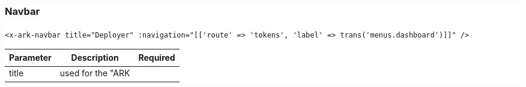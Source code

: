 ### Navbar

`<x-ark-navbar title="Deployer" :navigation="[['route' => 'tokens', 'label' => trans('menus.dashboard')]]" />`

| Parameter  | Description                                                          | Required |
|------------|----------------------------------------------------------------------|----------|
| title      | used for the "ARK <title>" navbar text                               | yes      |
| navigation | an array of `route`, `label` pairs for the navbar navigation options | yes      |

### Breadcrumbs

> Note: this works best when using a breadcrumb section in your layout view to which you pass the breadcrumb itself on different pages

```php
<x-ark-breadcrumbs :crumbs="[
    ['route' => 'tokens', 'label' => trans('menus.dashboard')],
    ['route' => 'tokens.welcome', 'label' => trans('menus.onboarding'), 'params' => [$token]],
    ['route' => 'tokens.identity', 'label' => trans('menus.tokens.identity'), 'params' => [$token]],
]" />
```

### Sidebar Links

> Sidebar links that automatically change class when they correspond to the active route

`<x-ark-sidebar-link :name="trans('menus.tokens.networks')" route="tokens.show" :params="[$token]" />`

---

## Misc Components

### Alerts

> Note: Requires various icons to be present to properly work. Relies on [Blade SVG](https://github.com/adamwathan/blade-svg) to load them.

Simple usage with a string message, optionally you can pass a "title" property:

`<x-ark-alert :type="flash()->class" :message="flash()->message" />`

Additionally, you can also make use of slots:

```php
<x-ark-alert type="alert-info" title="Notification">
    <x-slot name="message">
        {!! trans('tokens.networks.no_source_provider_alert', ['route' => route('tokens.source-providers', $selectedToken)]) !!}
    </x-slot>
</x-ark-alert>
```
